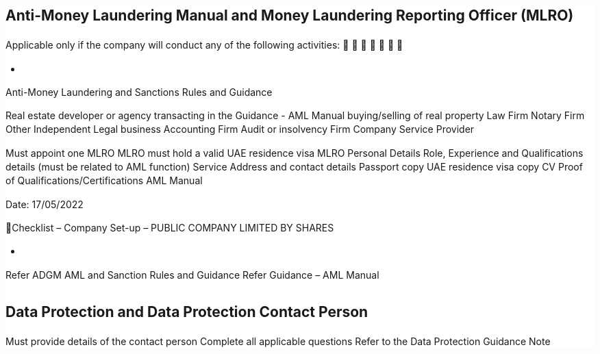 Anti-Money Laundering Manual and Money Laundering
Reporting Officer (MLRO)
-

Applicable only if the company will conduct any of the
following activities:








-

Anti-Money Laundering and
Sanctions Rules and
Guidance

Real estate developer or agency transacting in the Guidance - AML Manual
buying/selling of real property
Law Firm
Notary Firm
Other Independent Legal business
Accounting Firm
Audit or insolvency Firm
Company Service Provider

Must appoint one MLRO
MLRO must hold a valid UAE residence visa
MLRO
Personal Details
Role, Experience and Qualifications details (must be
related to AML function)
Service Address and contact details
Passport copy
UAE residence visa copy
CV
Proof of Qualifications/Certifications
AML Manual

Date: 17/05/2022

Checklist – Company Set-up – PUBLIC COMPANY LIMITED BY SHARES

-

Refer ADGM AML and Sanction Rules and Guidance
Refer Guidance – AML Manual

Data Protection and Data Protection Contact Person
-

Must provide details of the contact person
Complete all applicable questions
Refer to the Data Protection Guidance Note
